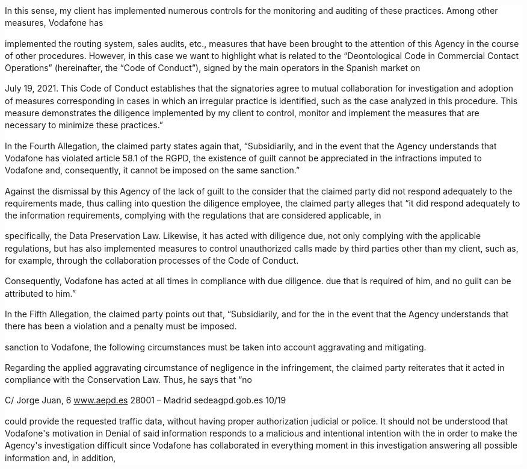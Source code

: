 In this sense, my client has implemented numerous controls for the
monitoring and auditing of these practices. Among other measures, Vodafone has

implemented the routing system, sales audits, etc.,
measures that have been brought to the attention of this Agency in the course of
other procedures. However, in this case we want to highlight what is related to the
“Deontological Code in Commercial Contact Operations” (hereinafter, the
“Code of Conduct”), signed by the main operators in the Spanish market on

July 19, 2021. This Code of Conduct establishes that the signatories
agree to mutual collaboration for investigation and adoption of measures
corresponding in cases in which an irregular practice is identified, such as
the case analyzed in this procedure. This measure demonstrates the diligence
implemented by my client to control, monitor and implement the
measures that are necessary to minimize these practices.”

In the Fourth Allegation, the claimed party states again that,
“Subsidiarily, and in the event that the Agency understands that Vodafone has
violated article 58.1 of the RGPD, the existence of guilt cannot be appreciated
in the infractions imputed to Vodafone and, consequently, it cannot be imposed on
the same sanction.”

Against the dismissal by this Agency of the lack of guilt to the
consider that the claimed party did not respond adequately to the
requirements made, thus calling into question the diligence
employee, the claimed party alleges that “it did respond adequately to the
information requirements, complying with the regulations that are considered applicable, in

specifically, the Data Preservation Law. Likewise, it has acted with diligence
due, not only complying with the applicable regulations, but has also implemented
measures to control unauthorized calls made by third parties other than
my client, such as, for example, through the collaboration processes of the
Code of Conduct.

Consequently, Vodafone has acted at all times in compliance with due diligence.
due that is required of him, and no guilt can be attributed to him.”

In the Fifth Allegation, the claimed party points out that, “Subsidiarily, and for the
in the event that the Agency understands that there has been a violation and a penalty must be imposed.

sanction to Vodafone, the following circumstances must be taken into account
aggravating and mitigating.

Regarding the applied aggravating circumstance of negligence in the infringement, the claimed party
reiterates that it acted in compliance with the Conservation Law. Thus, he says that “no

C/ Jorge Juan, 6 www.aepd.es
28001 – Madrid sedeagpd.gob.es 10/19

could provide the requested traffic data, without having proper authorization
judicial or police. It should not be understood that Vodafone's motivation in
Denial of said information responds to a malicious and intentional intention with the
in order to make the Agency's investigation difficult since Vodafone has collaborated in everything
moment in this investigation answering all possible information and, in addition,
